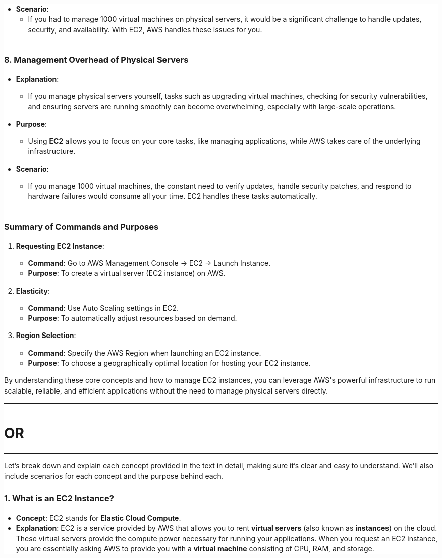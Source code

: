 - **Scenario**:
  - If you had to manage 1000 virtual machines on physical servers, it would be a significant challenge to handle updates, security, and availability. With EC2, AWS handles these issues for you.

---

### **8. Management Overhead of Physical Servers**

- **Explanation**:
  - If you manage physical servers yourself, tasks such as upgrading virtual machines, checking for security vulnerabilities, and ensuring servers are running smoothly can become overwhelming, especially with large-scale operations.

- **Purpose**:
  - Using **EC2** allows you to focus on your core tasks, like managing applications, while AWS takes care of the underlying infrastructure.

- **Scenario**:
  - If you manage 1000 virtual machines, the constant need to verify updates, handle security patches, and respond to hardware failures would consume all your time. EC2 handles these tasks automatically.

---

### **Summary of Commands and Purposes**

1. **Requesting EC2 Instance**:  
   - **Command**: Go to AWS Management Console → EC2 → Launch Instance.
   - **Purpose**: To create a virtual server (EC2 instance) on AWS.

2. **Elasticity**:  
   - **Command**: Use Auto Scaling settings in EC2.
   - **Purpose**: To automatically adjust resources based on demand.

3. **Region Selection**:  
   - **Command**: Specify the AWS Region when launching an EC2 instance.
   - **Purpose**: To choose a geographically optimal location for hosting your EC2 instance.

By understanding these core concepts and how to manage EC2 instances, you can leverage AWS's powerful infrastructure to run scalable, reliable, and efficient applications without the need to manage physical servers directly.

--------------------------------------------------------------------------------------------------------------------------------
# OR
--------------------------------------------------------------------------------------------------------------------------------

Let’s break down and explain each concept provided in the text in detail, making sure it’s clear and easy to understand. We’ll also include scenarios for each concept and the purpose behind each.

### 1. **What is an EC2 Instance?**

- **Concept**: EC2 stands for **Elastic Cloud Compute**.
- **Explanation**: EC2 is a service provided by AWS that allows you to rent **virtual servers** (also known as **instances**) on the cloud. These virtual servers provide the compute power necessary for running your applications. When you request an EC2 instance, you are essentially asking AWS to provide you with a **virtual machine** consisting of CPU, RAM, and storage.
  